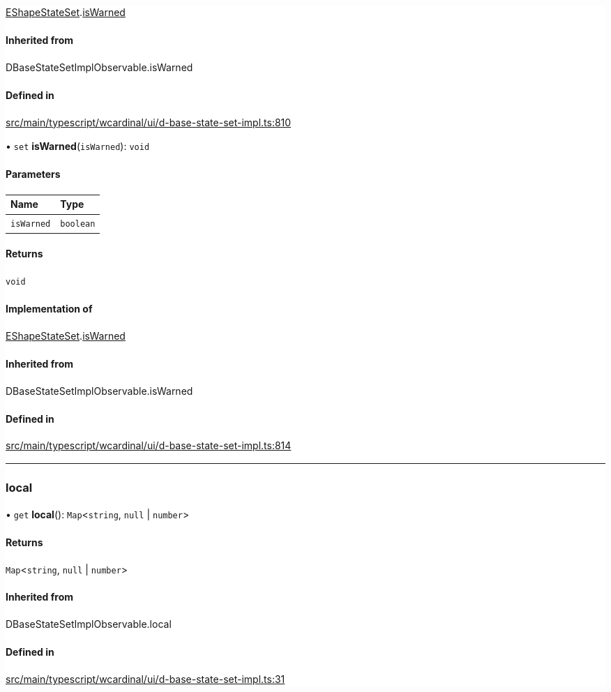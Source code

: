 [EShapeStateSet](../interfaces/EShapeStateSet.md).[isWarned](../interfaces/EShapeStateSet.md#iswarned)

#### Inherited from

DBaseStateSetImplObservable.isWarned

#### Defined in

[src/main/typescript/wcardinal/ui/d-base-state-set-impl.ts:810](https://github.com/winter-cardinal/winter-cardinal-ui/blob/v0.457.0/src/main/typescript/wcardinal/ui/d-base-state-set-impl.ts#L810)

• `set` **isWarned**(`isWarned`): `void`

#### Parameters

| Name | Type |
| :------ | :------ |
| `isWarned` | `boolean` |

#### Returns

`void`

#### Implementation of

[EShapeStateSet](../interfaces/EShapeStateSet.md).[isWarned](../interfaces/EShapeStateSet.md#iswarned)

#### Inherited from

DBaseStateSetImplObservable.isWarned

#### Defined in

[src/main/typescript/wcardinal/ui/d-base-state-set-impl.ts:814](https://github.com/winter-cardinal/winter-cardinal-ui/blob/v0.457.0/src/main/typescript/wcardinal/ui/d-base-state-set-impl.ts#L814)

___

### local

• `get` **local**(): `Map`\<`string`, ``null`` \| `number`\>

#### Returns

`Map`\<`string`, ``null`` \| `number`\>

#### Inherited from

DBaseStateSetImplObservable.local

#### Defined in

[src/main/typescript/wcardinal/ui/d-base-state-set-impl.ts:31](https://github.com/winter-cardinal/winter-cardinal-ui/blob/v0.457.0/src/main/typescript/wcardinal/ui/d-base-state-set-impl.ts#L31)
